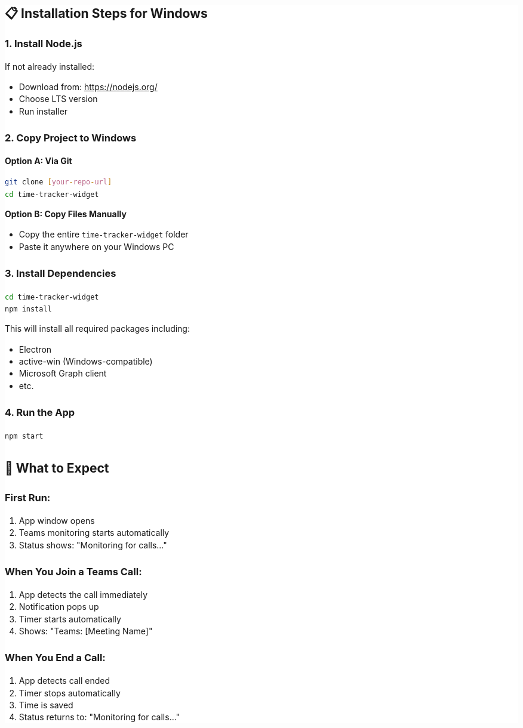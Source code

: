 ## 📋 Installation Steps for Windows

### 1. Install Node.js
If not already installed:
- Download from: https://nodejs.org/
- Choose LTS version
- Run installer

### 2. Copy Project to Windows

**Option A: Via Git**
```bash
git clone [your-repo-url]
cd time-tracker-widget
```

**Option B: Copy Files Manually**
- Copy the entire `time-tracker-widget` folder
- Paste it anywhere on your Windows PC

### 3. Install Dependencies
```bash
cd time-tracker-widget
npm install
```

This will install all required packages including:
- Electron
- active-win (Windows-compatible)
- Microsoft Graph client
- etc.

### 4. Run the App
```bash
npm start
```

## 🎯 What to Expect

### First Run:
1. App window opens
2. Teams monitoring starts automatically
3. Status shows: "Monitoring for calls..."

### When You Join a Teams Call:
1. App detects the call immediately
2. Notification pops up
3. Timer starts automatically
4. Shows: "Teams: [Meeting Name]"

### When You End a Call:
1. App detects call ended
2. Timer stops automatically
3. Time is saved
4. Status returns to: "Monitoring for calls..."
